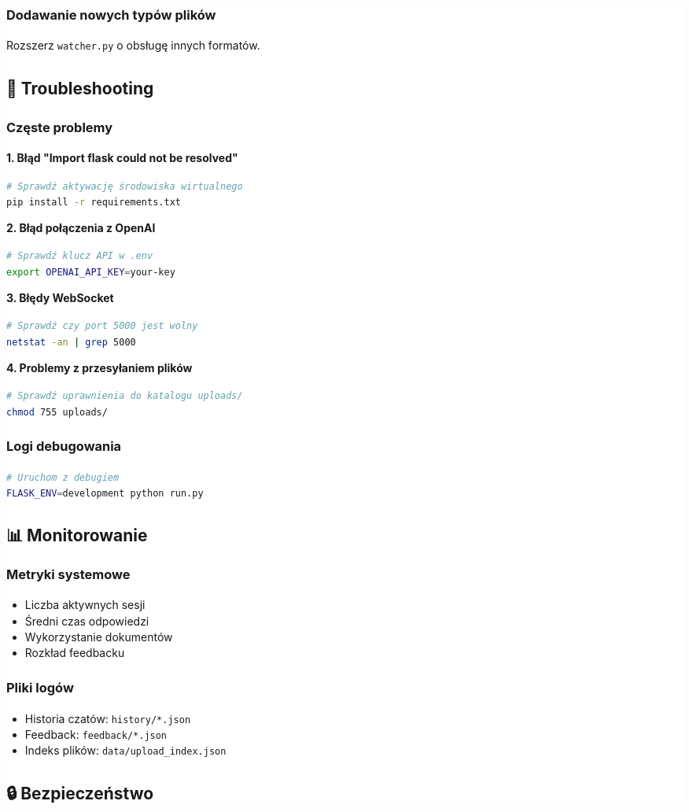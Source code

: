 ### Dodawanie nowych typów plików
Rozszerz `watcher.py` o obsługę innych formatów.

## 🐛 Troubleshooting

### Częste problemy

**1. Błąd "Import flask could not be resolved"**
```bash
# Sprawdź aktywację środowiska wirtualnego
pip install -r requirements.txt
```

**2. Błąd połączenia z OpenAI**
```bash
# Sprawdź klucz API w .env
export OPENAI_API_KEY=your-key
```

**3. Błędy WebSocket**
```bash
# Sprawdź czy port 5000 jest wolny
netstat -an | grep 5000
```

**4. Problemy z przesyłaniem plików**
```bash
# Sprawdź uprawnienia do katalogu uploads/
chmod 755 uploads/
```

### Logi debugowania
```bash
# Uruchom z debugiem
FLASK_ENV=development python run.py
```

## 📊 Monitorowanie

### Metryki systemowe
- Liczba aktywnych sesji
- Średni czas odpowiedzi
- Wykorzystanie dokumentów
- Rozkład feedbacku

### Pliki logów
- Historia czatów: `history/*.json`
- Feedback: `feedback/*.json`
- Indeks plików: `data/upload_index.json`

## 🔒 Bezpieczeństwo

